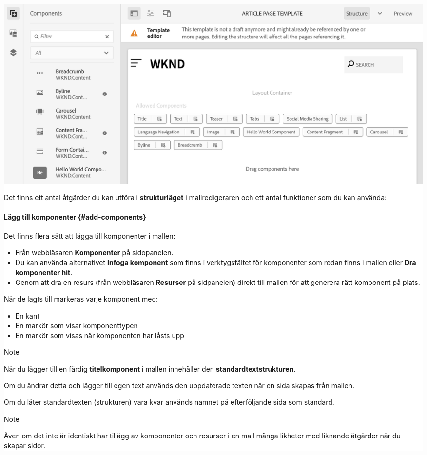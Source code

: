 ![Mallredigerarens sidstruktur](/help/sites-cloud/authoring/assets/templates-page-structure.png)

Det finns ett antal åtgärder du kan utföra i **strukturläget** i mallredigeraren och ett antal funktioner som du kan använda:

#### Lägg till komponenter {#add-components}

Det finns flera sätt att lägga till komponenter i mallen:

* Från webbläsaren **Komponenter** på sidopanelen.
* Du kan använda alternativet **Infoga komponent** som finns i verktygsfältet för komponenter som redan finns i mallen eller **Dra komponenter hit**.
* Genom att dra en resurs (från webbläsaren **Resurser** på sidpanelen) direkt till mallen för att generera rätt komponent på plats.

När de lagts till markeras varje komponent med:

* En kant
* En markör som visar komponenttypen
* En markör som visas när komponenten har låsts upp

>[!NOTE]
>
>När du lägger till en färdig **titelkomponent** i mallen innehåller den **standardtextstrukturen**.
>
>Om du ändrar detta och lägger till egen text används den uppdaterade texten när en sida skapas från mallen.
>
>Om du låter standardtexten (strukturen) vara kvar används namnet på efterföljande sida som standard.

>[!NOTE]
>
>Även om det inte är identiskt har tillägg av komponenter och resurser i en mall många likheter med liknande åtgärder när du skapar [sidor](/help/sites-cloud/authoring/fundamentals/editing-content.md).
